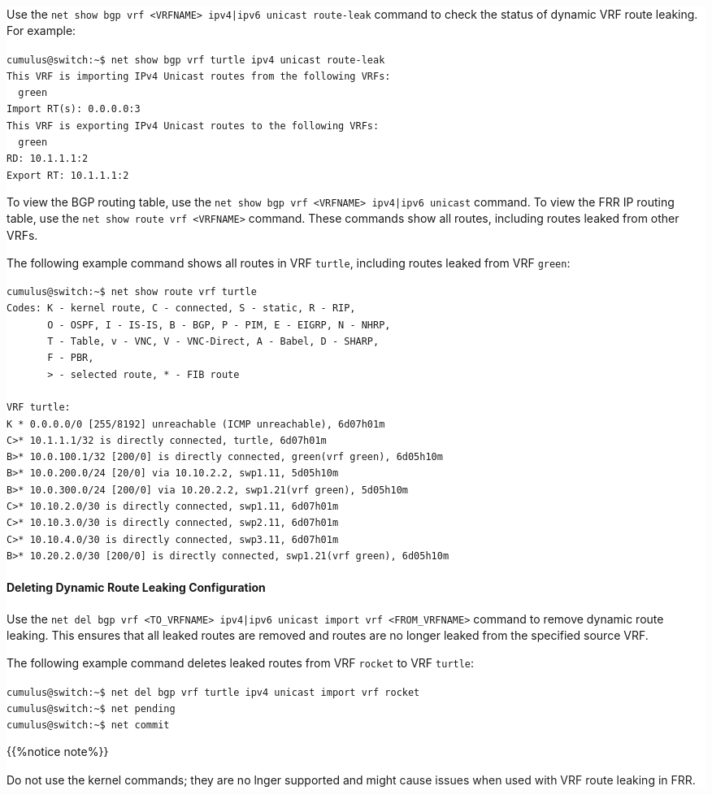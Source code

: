 Use the `net show bgp vrf <VRFNAME> ipv4|ipv6 unicast route-leak`
command to check the status of dynamic VRF route leaking. For example:

    cumulus@switch:~$ net show bgp vrf turtle ipv4 unicast route-leak
    This VRF is importing IPv4 Unicast routes from the following VRFs:
      green
    Import RT(s): 0.0.0.0:3
    This VRF is exporting IPv4 Unicast routes to the following VRFs:
      green
    RD: 10.1.1.1:2
    Export RT: 10.1.1.1:2

To view the BGP routing table, use the `net show bgp vrf <VRFNAME>
ipv4|ipv6 unicast` command. To view the FRR IP routing table, use the
`net show route vrf <VRFNAME>` command. These commands show all routes,
including routes leaked from other VRFs.

The following example command shows all routes in VRF `turtle`,
including routes leaked from VRF `green`:

    cumulus@switch:~$ net show route vrf turtle
    Codes: K - kernel route, C - connected, S - static, R - RIP,
           O - OSPF, I - IS-IS, B - BGP, P - PIM, E - EIGRP, N - NHRP,
           T - Table, v - VNC, V - VNC-Direct, A - Babel, D - SHARP,
           F - PBR,
           > - selected route, * - FIB route
     
    VRF turtle:
    K * 0.0.0.0/0 [255/8192] unreachable (ICMP unreachable), 6d07h01m
    C>* 10.1.1.1/32 is directly connected, turtle, 6d07h01m
    B>* 10.0.100.1/32 [200/0] is directly connected, green(vrf green), 6d05h10m
    B>* 10.0.200.0/24 [20/0] via 10.10.2.2, swp1.11, 5d05h10m
    B>* 10.0.300.0/24 [200/0] via 10.20.2.2, swp1.21(vrf green), 5d05h10m
    C>* 10.10.2.0/30 is directly connected, swp1.11, 6d07h01m
    C>* 10.10.3.0/30 is directly connected, swp2.11, 6d07h01m
    C>* 10.10.4.0/30 is directly connected, swp3.11, 6d07h01m
    B>* 10.20.2.0/30 [200/0] is directly connected, swp1.21(vrf green), 6d05h10m

#### <span>Deleting Dynamic Route Leaking Configuration</span>

Use the `net del bgp vrf <TO_VRFNAME> ipv4|ipv6 unicast import vrf
<FROM_VRFNAME>` command to remove dynamic route leaking. This ensures
that all leaked routes are removed and routes are no longer leaked from
the specified source VRF.

The following example command deletes leaked routes from VRF `rocket` to
VRF `turtle`:

    cumulus@switch:~$ net del bgp vrf turtle ipv4 unicast import vrf rocket
    cumulus@switch:~$ net pending
    cumulus@switch:~$ net commit

{{%notice note%}}

Do not use the kernel commands; they are no lnger supported and might
<span style="color: #222222;"> cause issues when used with VRF route
leaking in FRR. </span>
